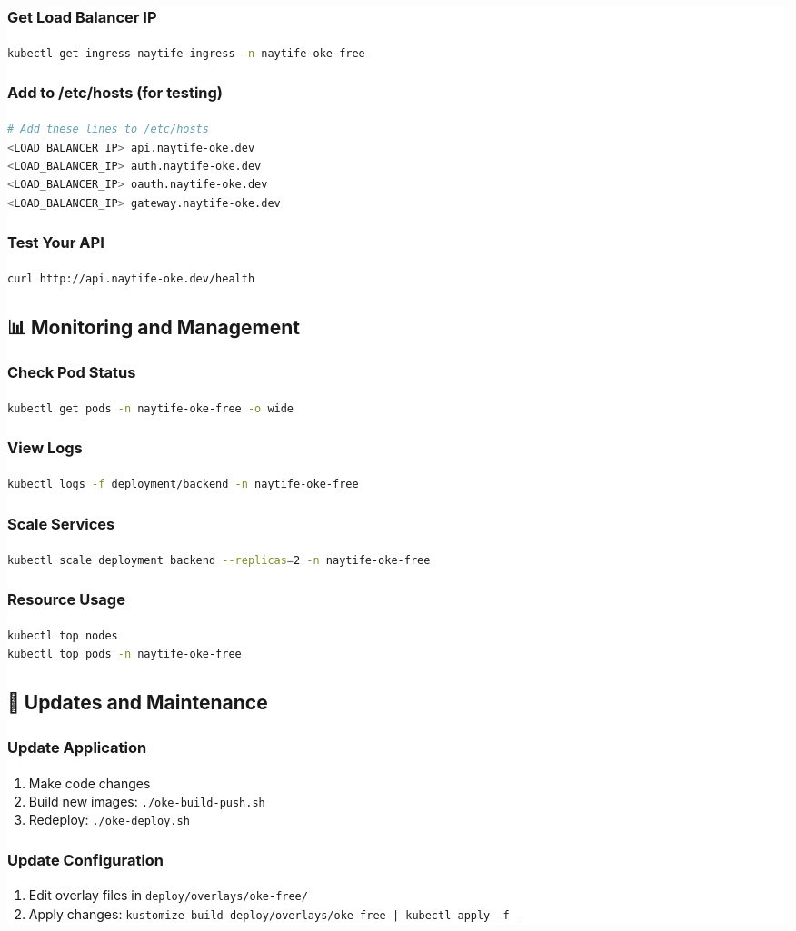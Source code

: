 ### Get Load Balancer IP
```bash
kubectl get ingress naytife-ingress -n naytife-oke-free
```

### Add to /etc/hosts (for testing)
```bash
# Add these lines to /etc/hosts
<LOAD_BALANCER_IP> api.naytife-oke.dev
<LOAD_BALANCER_IP> auth.naytife-oke.dev
<LOAD_BALANCER_IP> oauth.naytife-oke.dev
<LOAD_BALANCER_IP> gateway.naytife-oke.dev
```

### Test Your API
```bash
curl http://api.naytife-oke.dev/health
```

## 📊 Monitoring and Management

### Check Pod Status
```bash
kubectl get pods -n naytife-oke-free -o wide
```

### View Logs
```bash
kubectl logs -f deployment/backend -n naytife-oke-free
```

### Scale Services
```bash
kubectl scale deployment backend --replicas=2 -n naytife-oke-free
```

### Resource Usage
```bash
kubectl top nodes
kubectl top pods -n naytife-oke-free
```

## 🔄 Updates and Maintenance

### Update Application
1. Make code changes
2. Build new images: `./oke-build-push.sh`
3. Redeploy: `./oke-deploy.sh`

### Update Configuration
1. Edit overlay files in `deploy/overlays/oke-free/`
2. Apply changes: `kustomize build deploy/overlays/oke-free | kubectl apply -f -`

